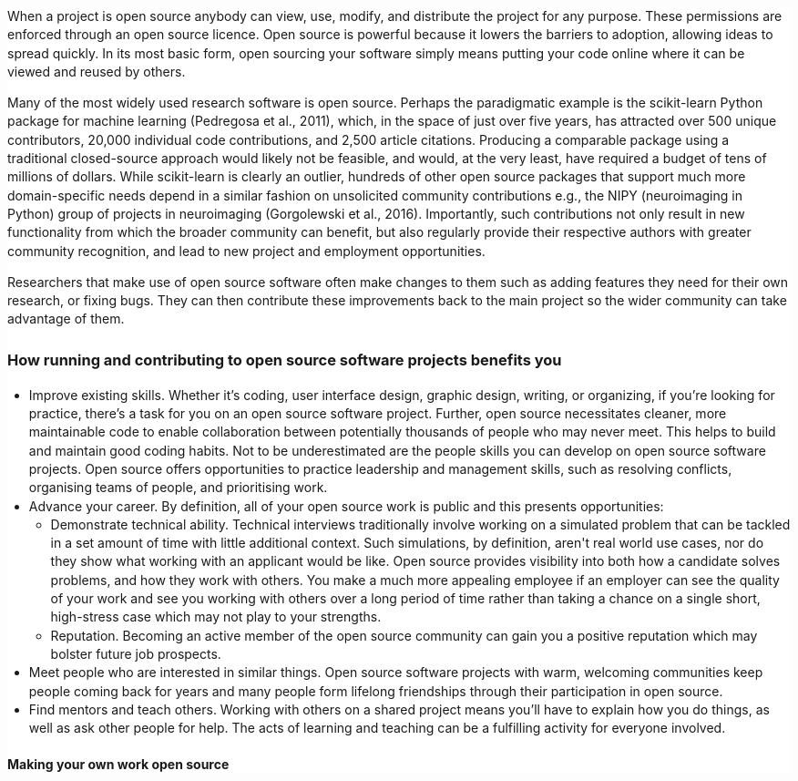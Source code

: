 When a project is open source anybody can view, use, modify, and distribute the project for any purpose. These permissions are enforced through an open source licence. Open source is powerful because it lowers the barriers to adoption, allowing ideas to spread quickly. In its most basic form, open sourcing your software simply means putting your code online where it can be viewed and reused by others.

Many of the most widely used research software is open source. Perhaps the paradigmatic example is the scikit-learn Python package for machine learning (Pedregosa et al., 2011), which, in the space of just over five years, has attracted over 500 unique contributors, 20,000 individual code contributions, and 2,500 article citations. Producing a comparable package using a traditional closed-source approach would likely not be feasible, and would, at the very least, have required a budget of tens of millions of dollars. While scikit-learn is clearly an outlier, hundreds of other open source packages that support much more domain-specific needs depend in a similar fashion on unsolicited community contributions e.g., the NIPY (neuroimaging in Python) group of projects in neuroimaging (Gorgolewski et al., 2016). Importantly, such contributions not only result in new functionality from which the broader community can benefit, but also regularly provide their respective authors with greater community recognition, and lead to new project and employment opportunities.

Researchers that make use of open source software often make changes to them such as adding features they need for their own research, or fixing bugs. They can then contribute these improvements back to the main project so the wider community can take advantage of them.

### How running and contributing to open source software projects benefits you

- Improve existing skills. Whether it’s coding, user interface design, graphic design, writing, or organizing, if you’re looking for practice, there’s a task for you on an open source software project. Further, open source necessitates cleaner, more maintainable code to enable collaboration between potentially thousands of people who may never meet. This helps to build and maintain good coding habits. Not to be underestimated are the people skills you can develop on open source software projects.
Open source offers opportunities to practice leadership and management skills, such as resolving conflicts, organising teams of people, and prioritising work.
- Advance your career. By definition, all of your open source work is public and this presents opportunities:
  - Demonstrate technical ability. Technical interviews traditionally involve working on a simulated problem that can be tackled in a set amount of time with little additional context. Such simulations, by definition, aren't real world use cases, nor do they show what working with an applicant would be like. Open source provides visibility into both how a candidate solves problems, and how they work with others. You make a much more appealing employee if an employer can see the quality of your work and see you working with others over a long period of time rather than taking a chance on a single short, high-stress case which may not play to your strengths.
  - Reputation. Becoming an active member of the open source community can gain you a positive reputation which may bolster future job prospects.
- Meet people who are interested in similar things. Open source software projects with warm, welcoming communities keep people coming back for years and many people form lifelong friendships through their participation in open source.
- Find mentors and teach others. Working with others on a shared project means you’ll have to explain how you do things, as well as ask other people for help. The acts of learning and teaching can be a fulfilling activity for everyone involved.

#### Making your own work open source
